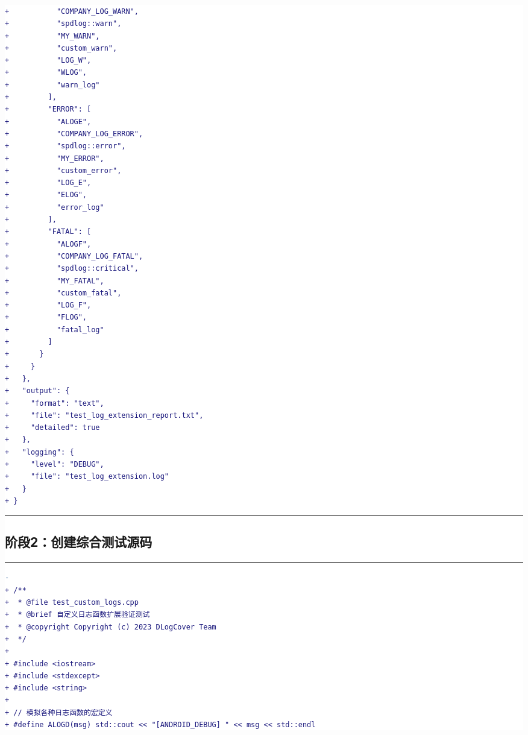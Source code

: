 ```diff
+           "COMPANY_LOG_WARN", 
+           "spdlog::warn", 
+           "MY_WARN", 
+           "custom_warn",
+           "LOG_W",
+           "WLOG",
+           "warn_log"
+         ],
+         "ERROR": [
+           "ALOGE", 
+           "COMPANY_LOG_ERROR", 
+           "spdlog::error", 
+           "MY_ERROR", 
+           "custom_error",
+           "LOG_E",
+           "ELOG",
+           "error_log"
+         ],
+         "FATAL": [
+           "ALOGF", 
+           "COMPANY_LOG_FATAL", 
+           "spdlog::critical", 
+           "MY_FATAL", 
+           "custom_fatal",
+           "LOG_F",
+           "FLOG",
+           "fatal_log"
+         ]
+       }
+     }
+   },
+   "output": {
+     "format": "text",
+     "file": "test_log_extension_report.txt",
+     "detailed": true
+   },
+   "logging": {
+     "level": "DEBUG",
+     "file": "test_log_extension.log"
+   }
+ } 
```

---

## 阶段2：创建综合测试源码

---

```diff
- 
+ /**
+  * @file test_custom_logs.cpp
+  * @brief 自定义日志函数扩展验证测试
+  * @copyright Copyright (c) 2023 DLogCover Team
+  */
+ 
+ #include <iostream>
+ #include <stdexcept>
+ #include <string>
+ 
+ // 模拟各种日志函数的宏定义
+ #define ALOGD(msg) std::cout << "[ANDROID_DEBUG] " << msg << std::endl
```
